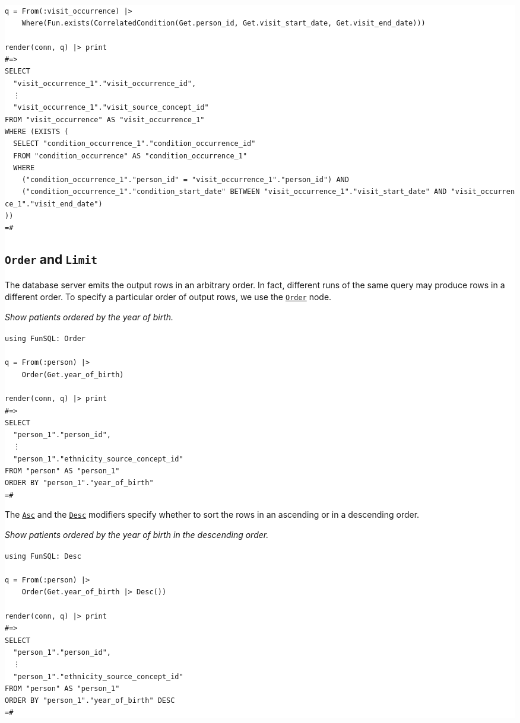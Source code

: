     q = From(:visit_occurrence) |>
        Where(Fun.exists(CorrelatedCondition(Get.person_id, Get.visit_start_date, Get.visit_end_date)))

    render(conn, q) |> print
    #=>
    SELECT
      "visit_occurrence_1"."visit_occurrence_id",
      ⋮
      "visit_occurrence_1"."visit_source_concept_id"
    FROM "visit_occurrence" AS "visit_occurrence_1"
    WHERE (EXISTS (
      SELECT "condition_occurrence_1"."condition_occurrence_id"
      FROM "condition_occurrence" AS "condition_occurrence_1"
      WHERE
        ("condition_occurrence_1"."person_id" = "visit_occurrence_1"."person_id") AND
        ("condition_occurrence_1"."condition_start_date" BETWEEN "visit_occurrence_1"."visit_start_date" AND "visit_occurrence_1"."visit_end_date")
    ))
    =#


## `Order` and `Limit`

The database server emits the output rows in an arbitrary order.  In fact,
different runs of the same query may produce rows in a different order.  To
specify a particular order of output rows, we use the [`Order`](@ref) node.

*Show patients ordered by the year of birth.*

    using FunSQL: Order

    q = From(:person) |>
        Order(Get.year_of_birth)

    render(conn, q) |> print
    #=>
    SELECT
      "person_1"."person_id",
      ⋮
      "person_1"."ethnicity_source_concept_id"
    FROM "person" AS "person_1"
    ORDER BY "person_1"."year_of_birth"
    =#

The [`Asc`](@ref) and the [`Desc`](@ref) modifiers specify whether to sort
the rows in an ascending or in a descending order.

*Show patients ordered by the year of birth in the descending order.*

    using FunSQL: Desc

    q = From(:person) |>
        Order(Get.year_of_birth |> Desc())

    render(conn, q) |> print
    #=>
    SELECT
      "person_1"."person_id",
      ⋮
      "person_1"."ethnicity_source_concept_id"
    FROM "person" AS "person_1"
    ORDER BY "person_1"."year_of_birth" DESC
    =#
